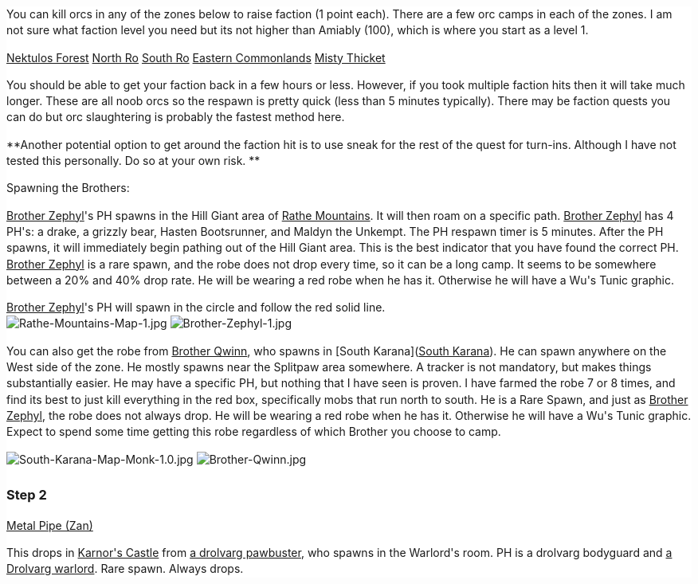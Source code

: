 You can kill orcs in any of the zones below to raise faction (1 point each). There are a few orc camps in each of the zones. I am not sure what faction level you need but its not higher than Amiably (100), which is where you start as a level 1.

[Nektulos Forest](https://www.pqdi.cc/zone/25)
[North Ro](https://www.pqdi.cc/zone/34)
[South Ro](https://www.pqdi.cc/zone/35)
[Eastern Commonlands](https://www.pqdi.cc/zone/22)
[Misty Thicket](https://www.pqdi.cc/zone/33)

You should be able to get your faction back in a few hours or less. However, if you took multiple faction hits then it will take much longer. These are all noob orcs so the respawn is pretty quick (less than 5 minutes typically). There may be faction quests you can do but orc slaughtering is probably the fastest method here.

**Another potential option to get around the faction hit is to use sneak for the rest of the quest for turn-ins. Although I have not tested this personally. Do so at your own risk. **

Spawning the Brothers:

[Brother Zephyl](https://www.pqdi.cc/npc/50321)'s PH spawns in the Hill Giant area of [Rathe Mountains](https://www.pqdi.cc/zone/50). It will then roam on a specific path. [Brother Zephyl](https://www.pqdi.cc/npc/50321) has 4 PH's: a drake, a grizzly bear, Hasten Bootsrunner, and Maldyn the Unkempt. The PH respawn timer is 5 minutes. After the PH spawns, it will immediately begin pathing out of the Hill Giant area. This is the best indicator that you have found the correct PH. [Brother Zephyl](https://www.pqdi.cc/npc/50321) is a rare spawn, and the robe does not drop every time, so it can be a long camp. It seems to be somewhere between a 20% and 40% drop rate. He will be wearing a red robe when he has it. Otherwise he will have a Wu's Tunic graphic.

[Brother Zephyl](https://www.pqdi.cc/npc/50321)'s PH will spawn in the circle and follow the red solid line.                                    
![Rathe-Mountains-Map-1.jpg](/assets/images/epics/monk/Rathe-Mountains-Map-1.jpg)
![Brother-Zephyl-1.jpg](/assets/images/epics/monk/Brother-Zephyl-1.jpg)

You can also get the robe from [Brother Qwinn](https://www.pqdi.cc/npc/14054), who spawns in [South Karana]([South Karana](https://www.pqdi.cc/zone/14)). He can spawn anywhere on the West side of the zone. He mostly spawns near the Splitpaw area somewhere. A tracker is not mandatory, but makes things substantially easier. He may have a specific PH, but nothing that I have seen is proven. I have farmed the robe 7 or 8 times, and find its best to just kill everything in the red box, specifically mobs that run north to south. He is a Rare Spawn, and just as [Brother Zephyl](https://www.pqdi.cc/npc/50321), the robe does not always drop. He will be wearing a red robe when he has it. Otherwise he will have a Wu's Tunic graphic. Expect to spend some time getting this robe regardless of which Brother you choose to camp.

![South-Karana-Map-Monk-1.0.jpg](/assets/images/epics/monk/South-Karana-Map-Monk-1.0.jpg)
![Brother-Qwinn.jpg](/assets/images/epics/monk/Brother-Qwinn.jpg)

### Step 2
[Metal Pipe (Zan)](https://www.pqdi.cc/item/12979)

This drops in [Karnor's Castle](https://www.pqdi.cc/zone/102) from [a drolvarg pawbuster](https://www.pqdi.cc/npc/102004), who spawns in the Warlord's room. PH is a drolvarg bodyguard and [a Drolvarg warlord](https://www.pqdi.cc/npc/102001). Rare spawn. Always drops.
